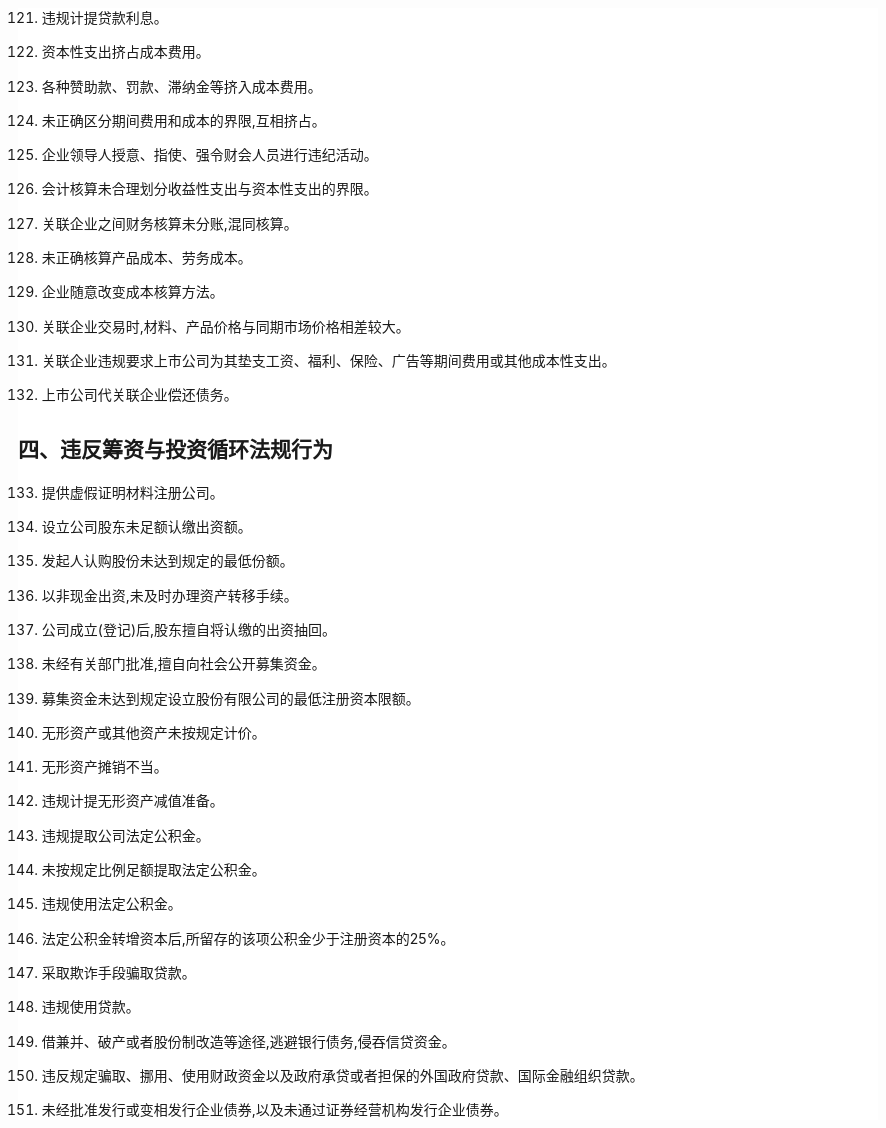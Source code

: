 121. 违规计提贷款利息。

122. 资本性支出挤占成本费用。

123. 各种赞助款、罚款、滞纳金等挤入成本费用。

124. 未正确区分期间费用和成本的界限,互相挤占。

125. 企业领导人授意、指使、强令财会人员进行违纪活动。

126. 会计核算未合理划分收益性支出与资本性支出的界限。

127. 关联企业之间财务核算未分账,混同核算。

128. 未正确核算产品成本、劳务成本。

129. 企业随意改变成本核算方法。

130. 关联企业交易时,材料、产品价格与同期市场价格相差较大。

131. 关联企业违规要求上市公司为其垫支工资、福利、保险、广告等期间费用或其他成本性支出。

132. 上市公司代关联企业偿还债务。

## 四、违反筹资与投资循环法规行为

133. 提供虚假证明材料注册公司。

134. 设立公司股东未足额认缴出资额。

135. 发起人认购股份未达到规定的最低份额。

136. 以非现金出资,未及时办理资产转移手续。

137. 公司成立(登记)后,股东擅自将认缴的出资抽回。

138. 未经有关部门批准,擅自向社会公开募集资金。

139. 募集资金未达到规定设立股份有限公司的最低注册资本限额。

140. 无形资产或其他资产未按规定计价。

141. 无形资产摊销不当。

142. 违规计提无形资产减值准备。

143. 违规提取公司法定公积金。

144. 未按规定比例足额提取法定公积金。

145. 违规使用法定公积金。

146. 法定公积金转增资本后,所留存的该项公积金少于注册资本的25%。

147. 采取欺诈手段骗取贷款。

148. 违规使用贷款。

149. 借兼并、破产或者股份制改造等途径,逃避银行债务,侵吞信贷资金。

150. 违反规定骗取、挪用、使用财政资金以及政府承贷或者担保的外国政府贷款、国际金融组织贷款。

151. 未经批准发行或变相发行企业债券,以及未通过证券经营机构发行企业债券。
